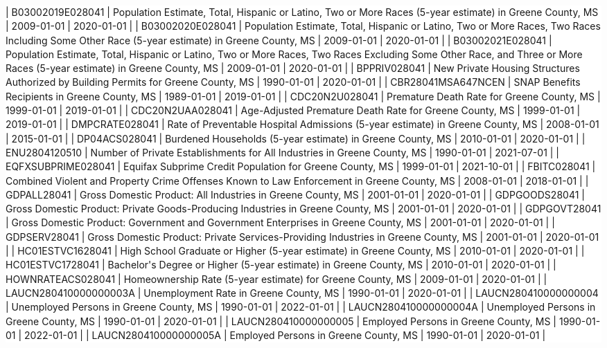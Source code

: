 | B03002019E028041          | Population Estimate, Total, Hispanic or Latino, Two or More Races (5-year estimate) in Greene County, MS                                                                   | 2009-01-01          | 2020-01-01        |
| B03002020E028041          | Population Estimate, Total, Hispanic or Latino, Two or More Races, Two Races Including Some Other Race (5-year estimate) in Greene County, MS                              | 2009-01-01          | 2020-01-01        |
| B03002021E028041          | Population Estimate, Total, Hispanic or Latino, Two or More Races, Two Races Excluding Some Other Race, and Three or More Races (5-year estimate) in Greene County, MS     | 2009-01-01          | 2020-01-01        |
| BPPRIV028041              | New Private Housing Structures Authorized by Building Permits for Greene County, MS                                                                                        | 1990-01-01          | 2020-01-01        |
| CBR28041MSA647NCEN        | SNAP Benefits Recipients in Greene County, MS                                                                                                                              | 1989-01-01          | 2019-01-01        |
| CDC20N2U028041            | Premature Death Rate for Greene County, MS                                                                                                                                 | 1999-01-01          | 2019-01-01        |
| CDC20N2UAA028041          | Age-Adjusted Premature Death Rate for Greene County, MS                                                                                                                    | 1999-01-01          | 2019-01-01        |
| DMPCRATE028041            | Rate of Preventable Hospital Admissions (5-year estimate) in Greene County, MS                                                                                             | 2008-01-01          | 2015-01-01        |
| DP04ACS028041             | Burdened Households (5-year estimate) in Greene County, MS                                                                                                                 | 2010-01-01          | 2020-01-01        |
| ENU2804120510             | Number of Private Establishments for All Industries in Greene County, MS                                                                                                   | 1990-01-01          | 2021-07-01        |
| EQFXSUBPRIME028041        | Equifax Subprime Credit Population for Greene County, MS                                                                                                                   | 1999-01-01          | 2021-10-01        |
| FBITC028041               | Combined Violent and Property Crime Offenses Known to Law Enforcement in Greene County, MS                                                                                 | 2008-01-01          | 2018-01-01        |
| GDPALL28041               | Gross Domestic Product: All Industries in Greene County, MS                                                                                                                | 2001-01-01          | 2020-01-01        |
| GDPGOODS28041             | Gross Domestic Product: Private Goods-Producing Industries in Greene County, MS                                                                                            | 2001-01-01          | 2020-01-01        |
| GDPGOVT28041              | Gross Domestic Product: Government and Government Enterprises in Greene County, MS                                                                                         | 2001-01-01          | 2020-01-01        |
| GDPSERV28041              | Gross Domestic Product: Private Services-Providing Industries in Greene County, MS                                                                                         | 2001-01-01          | 2020-01-01        |
| HC01ESTVC1628041          | High School Graduate or Higher (5-year estimate) in Greene County, MS                                                                                                      | 2010-01-01          | 2020-01-01        |
| HC01ESTVC1728041          | Bachelor's Degree or Higher (5-year estimate) in Greene County, MS                                                                                                         | 2010-01-01          | 2020-01-01        |
| HOWNRATEACS028041         | Homeownership Rate (5-year estimate) for Greene County, MS                                                                                                                 | 2009-01-01          | 2020-01-01        |
| LAUCN280410000000003A     | Unemployment Rate in Greene County, MS                                                                                                                                     | 1990-01-01          | 2020-01-01        |
| LAUCN280410000000004      | Unemployed Persons in Greene County, MS                                                                                                                                    | 1990-01-01          | 2022-01-01        |
| LAUCN280410000000004A     | Unemployed Persons in Greene County, MS                                                                                                                                    | 1990-01-01          | 2020-01-01        |
| LAUCN280410000000005      | Employed Persons in Greene County, MS                                                                                                                                      | 1990-01-01          | 2022-01-01        |
| LAUCN280410000000005A     | Employed Persons in Greene County, MS                                                                                                                                      | 1990-01-01          | 2020-01-01        |